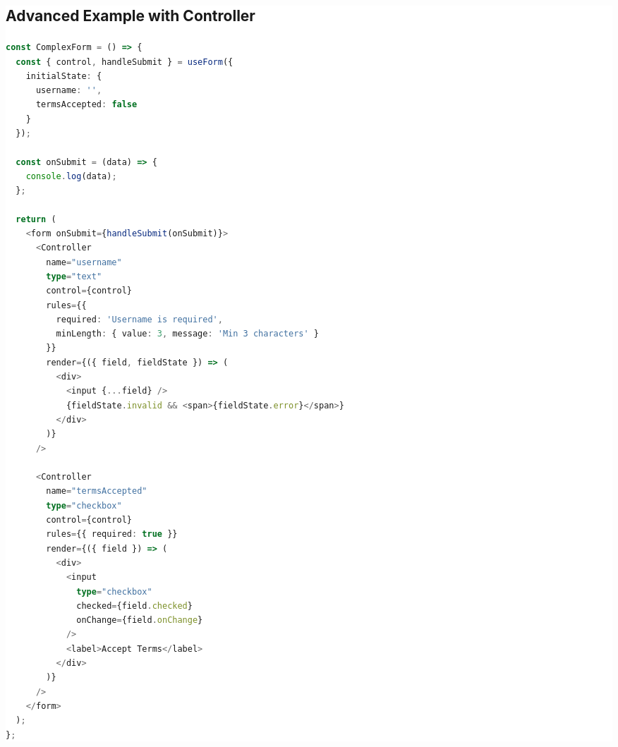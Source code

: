 ## Advanced Example with Controller

```typescript
const ComplexForm = () => {
  const { control, handleSubmit } = useForm({
    initialState: {
      username: '',
      termsAccepted: false
    }
  });

  const onSubmit = (data) => {
    console.log(data);
  };

  return (
    <form onSubmit={handleSubmit(onSubmit)}>
      <Controller
        name="username"
        type="text"
        control={control}
        rules={{ 
          required: 'Username is required',
          minLength: { value: 3, message: 'Min 3 characters' }
        }}
        render={({ field, fieldState }) => (
          <div>
            <input {...field} />
            {fieldState.invalid && <span>{fieldState.error}</span>}
          </div>
        )}
      />

      <Controller
        name="termsAccepted"
        type="checkbox"
        control={control}
        rules={{ required: true }}
        render={({ field }) => (
          <div>
            <input 
              type="checkbox" 
              checked={field.checked} 
              onChange={field.onChange} 
            />
            <label>Accept Terms</label>
          </div>
        )}
      />
    </form>
  );
};
```
